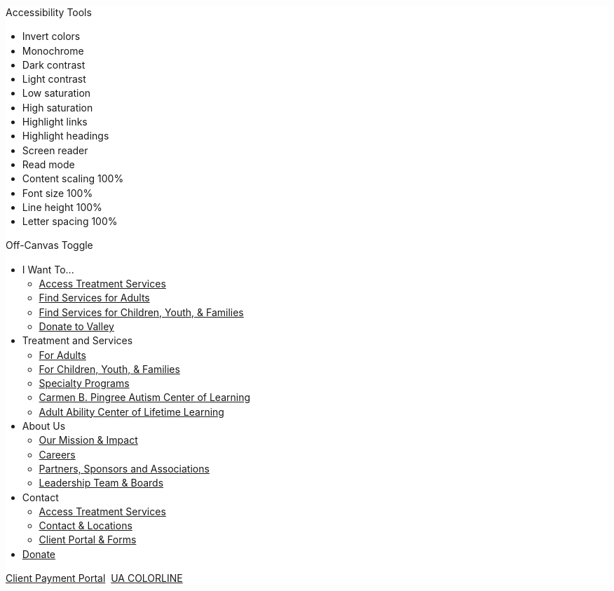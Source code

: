 Accessibility Tools

* Invert colors
* Monochrome
* Dark contrast
* Light contrast
* Low saturation
* High saturation
* Highlight links
* Highlight headings
* Screen reader
* Read mode
* Content scaling 100%
* Font size 100%
* Line height 100%
* Letter spacing 100%

Off-Canvas Toggle

* I Want To...
    * [Access Treatment Services](https://adultautismcenter.org/appointment)
    * [Find Services for Adults](https://adultautismcenter.org/treatment-and-services/for-adults)
    * [Find Services for Children, Youth, & Families](https://adultautismcenter.org/treatment-and-services/children-youth-families)
    * [Donate to Valley](https://adultautismcenter.org/donate)
* Treatment and Services
    * [For Adults](https://adultautismcenter.org/treatment-and-services/for-adults "For Adults")
    * [For Children, Youth, & Families](https://adultautismcenter.org/treatment-and-services/children-youth-families "For Children, Youth, & Families")
    * [Specialty Programs](https://adultautismcenter.org/treatment-and-services/specialty-programs "Specialty Programs")
    * [Carmen B. Pingree Autism Center of Learning](https://adultautismcenter.org/pingree-autism-center)
    * [Adult Ability Center of Lifetime Learning](https://adultautismcenter.org/adult-ability-center)
* About Us
    * [Our Mission & Impact](https://adultautismcenter.org/about-us/our-mission-impact "Our Mission & Impact")
    * [Careers](https://adultautismcenter.org/careers)
    * [Partners, Sponsors and Associations](https://adultautismcenter.org/about-us/partners-sponsors "Partners, Sponsors and Associations")
    * [Leadership Team & Boards](https://adultautismcenter.org/about-us/leadership-team-boards "Leadership Team & Boards")
* Contact
    * [Access Treatment Services](https://adultautismcenter.org/appointment)
    * [Contact & Locations](https://adultautismcenter.org/contact/locations "Contact & Locations")
    * [Client Portal & Forms](https://adultautismcenter.org/contact/client-portal "Client Portal & Forms")
* [Donate](https://adultautismcenter.org/donate "Donate")

[Client Payment Portal](https://secure.itransact.com/customers/split/Home.page?vendor_id=4ac711076d3013829d4&mername=Valley%20Behavioral%20Health&ret_addr=https://secure.itransact.com/scripts/receipt/index&showaddr=1&showcvv=1&total_input=1&first_name=&last_name=&address=&city=&state=&zip=&country=USA&phone=&email=&lookup=first_name&first_name_label=Billing%20First%20Name&lookup=last_name&last_name_label=Billing%20Last%20Name&lookup=address&lookup=city&lookup=state&lookup=zip&lookup=country&lookup=phone&lookup=email&lookup=authcode&lookup=total&lookup=test_mode&lookup=when&lookup=xid&lookup=avs_response&lookup=confemail&passback=receipt_tpl&lookup=cc_last_four&lookup=cc_name&receipt_tpl=m2&passback=mername&ret_mode=post&altadd=1&&show_input=patient_name&save=patient_name&patient_nanme_label=Patient%20Name&passback=patient_name&show_input=date_birth&save=date_birth&date_birth_label=Patient%20Date%20Of%20Birth&passback=date_birth)  [UA COLORLINE](https://adultautismcenter.org/colorline)
